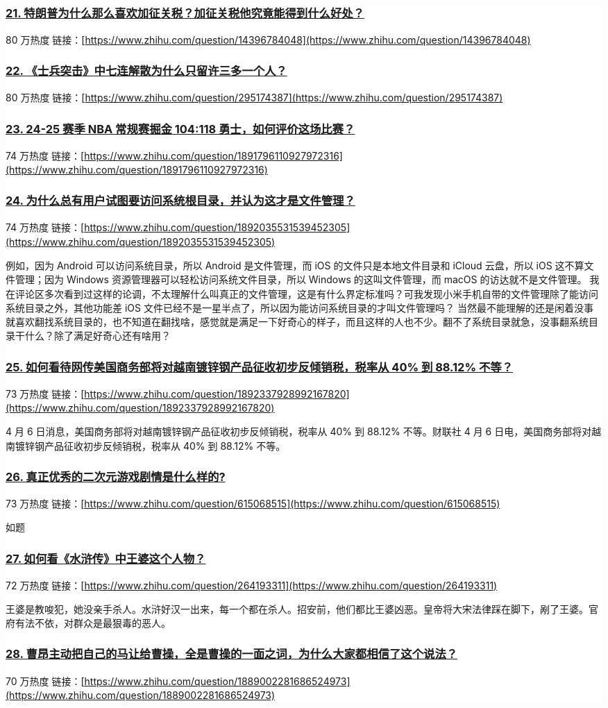 

### [21. 特朗普为什么那么喜欢加征关税？加征关税他究竟能得到什么好处？](https://www.zhihu.com/question/14396784048)
80 万热度 链接：[https://www.zhihu.com/question/14396784048](https://www.zhihu.com/question/14396784048)



### [22. 《士兵突击》中七连解散为什么只留许三多一个人？](https://www.zhihu.com/question/295174387)
80 万热度 链接：[https://www.zhihu.com/question/295174387](https://www.zhihu.com/question/295174387)



### [23. 24-25 赛季 NBA 常规赛掘金 104:118 勇士，如何评价这场比赛？](https://www.zhihu.com/question/1891796110927972316)
74 万热度 链接：[https://www.zhihu.com/question/1891796110927972316](https://www.zhihu.com/question/1891796110927972316)



### [24. 为什么总有用户试图要访问系统根目录，并认为这才是文件管理？](https://www.zhihu.com/question/1892035531539452305)
74 万热度 链接：[https://www.zhihu.com/question/1892035531539452305](https://www.zhihu.com/question/1892035531539452305)

例如，因为 Android 可以访问系统目录，所以 Android 是文件管理，而 iOS 的文件只是本地文件目录和 iCloud 云盘，所以 iOS 这不算文件管理；因为 Windows 资源管理器可以轻松访问系统文件目录，所以 Windows 的这叫文件管理，而 macOS 的访达就不是文件管理。 我在评论区多次看到过这样的论调，不太理解什么叫真正的文件管理，这是有什么界定标准吗？可我发现小米手机自带的文件管理除了能访问系统目录之外，其他功能差 iOS 文件已经不是一星半点了，所以因为能访问系统目录的才叫文件管理吗？ 当然最不能理解的还是闲着没事就喜欢翻找系统目录的，也不知道在翻找啥，感觉就是满足一下好奇心的样子，而且这样的人也不少。翻不了系统目录就急，没事翻系统目录干什么？除了满足好奇心还有啥用？

### [25. 如何看待网传美国商务部将对越南镀锌钢产品征收初步反倾销税，税率从 40% 到 88.12% 不等？](https://www.zhihu.com/question/1892337928992167820)
73 万热度 链接：[https://www.zhihu.com/question/1892337928992167820](https://www.zhihu.com/question/1892337928992167820)

4 月 6 日消息，美国商务部将对越南镀锌钢产品征收初步反倾销税，税率从 40% 到 88.12% 不等。财联社 4 月 6 日电，美国商务部将对越南镀锌钢产品征收初步反倾销税，税率从 40% 到 88.12% 不等。

### [26. 真正优秀的二次元游戏剧情是什么样的?](https://www.zhihu.com/question/615068515)
73 万热度 链接：[https://www.zhihu.com/question/615068515](https://www.zhihu.com/question/615068515)

如题

### [27. 如何看《水浒传》中王婆这个人物？](https://www.zhihu.com/question/264193311)
72 万热度 链接：[https://www.zhihu.com/question/264193311](https://www.zhihu.com/question/264193311)

王婆是教唆犯，她没亲手杀人。水浒好汉一出来，每一个都在杀人。招安前，他们都比王婆凶恶。皇帝将大宋法律踩在脚下，剐了王婆。官府有法不依，对群众是最狠毒的恶人。

### [28. 曹昂主动把自己的马让给曹操，全是曹操的一面之词，为什么大家都相信了这个说法？](https://www.zhihu.com/question/1889002281686524973)
70 万热度 链接：[https://www.zhihu.com/question/1889002281686524973](https://www.zhihu.com/question/1889002281686524973)

